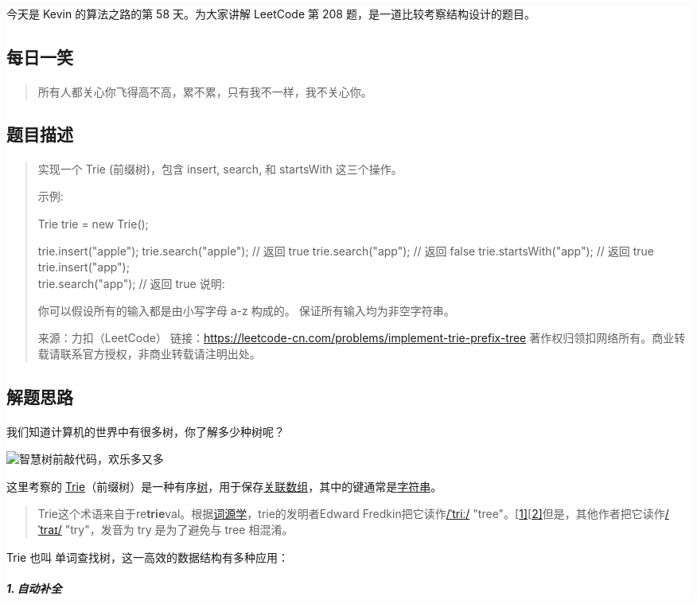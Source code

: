 今天是 Kevin 的算法之路的第 58 天。为大家讲解 LeetCode 第 208 题，是一道比较考察结构设计的题目。



## 每日一笑

> 所有人都关心你飞得高不高，累不累，只有我不一样，我不关心你。



## 题目描述

> 实现一个 Trie (前缀树)，包含 insert, search, 和 startsWith 这三个操作。
>
> 示例:
>
> Trie trie = new Trie();
>
> trie.insert("apple");
> trie.search("apple");   // 返回 true
> trie.search("app");     // 返回 false
> trie.startsWith("app"); // 返回 true
> trie.insert("app");   
> trie.search("app");     // 返回 true
> 说明:
>
> 你可以假设所有的输入都是由小写字母 a-z 构成的。
> 保证所有输入均为非空字符串。
>
> 来源：力扣（LeetCode）
> 链接：https://leetcode-cn.com/problems/implement-trie-prefix-tree
> 著作权归领扣网络所有。商业转载请联系官方授权，非商业转载请注明出处。



## 解题思路

我们知道计算机的世界中有很多树，你了解多少种树呢？

![智慧树前敲代码，欢乐多又多](http://goleetcode.ifree258.top/020801.png)



这里考察的 [Trie](https://zh.wikipedia.org/wiki/Trie)（前缀树）是一种有序[树](https://zh.wikipedia.org/wiki/树_(数据结构))，用于保存[关联数组](https://zh.wikipedia.org/wiki/关联数组)，其中的键通常是[字符串](https://zh.wikipedia.org/wiki/字符串)。

> Trie这个术语来自于re**trie**val。根据[词源学](https://zh.wikipedia.org/wiki/词源学)，trie的发明者Edward Fredkin把它读作[/ˈtriː/](https://zh.wikipedia.org/wiki/Help:英語國際音標) "tree"。[[1\]](https://zh.wikipedia.org/wiki/Trie#cite_note-DADS-1)[[2\]](https://zh.wikipedia.org/wiki/Trie#cite_note-Liang1983-2)但是，其他作者把它读作[/ˈtraɪ/](https://zh.wikipedia.org/wiki/Help:英語國際音標) "try"，发音为 try 是为了避免与 tree 相混淆。



Trie 也叫 单词查找树，这一高效的数据结构有多种应用：

##### 1. 自动补全
